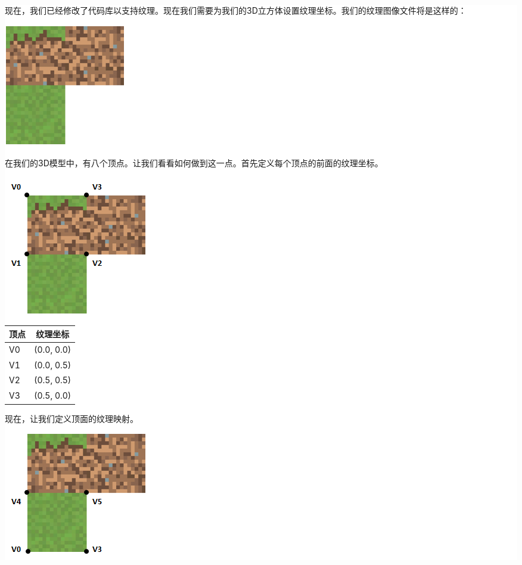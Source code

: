 现在，我们已经修改了代码库以支持纹理。现在我们需要为我们的3D立方体设置纹理坐标。我们的纹理图像文件将是这样的：

![立方体纹理](_static/07/cube_texture.png)

在我们的3D模型中，有八个顶点。让我们看看如何做到这一点。首先定义每个顶点的前面的纹理坐标。

![前面纹理坐标](_static/07/cube_texture_front_face.png)

| 顶点 | 纹理坐标 |
| --- | --- |
| V0 | \(0.0, 0.0\) |
| V1 | \(0.0, 0.5\) |
| V2 | \(0.5, 0.5\) |
| V3 | \(0.5, 0.0\) |

现在，让我们定义顶面的纹理映射。

![顶面纹理坐标](_static/07/cube_texture_top_face.png)
